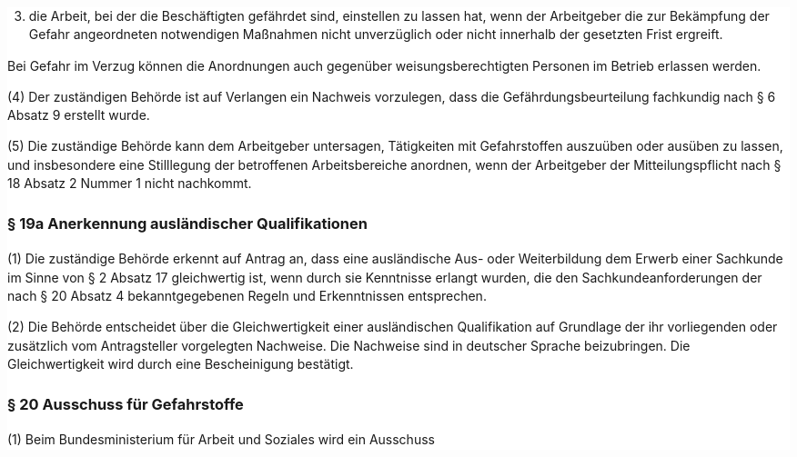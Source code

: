 
3.  die Arbeit, bei der die Beschäftigten gefährdet sind, einstellen zu
    lassen hat, wenn der Arbeitgeber die zur Bekämpfung der Gefahr
    angeordneten notwendigen Maßnahmen nicht unverzüglich oder nicht
    innerhalb der gesetzten Frist ergreift.



Bei Gefahr im Verzug können die Anordnungen auch gegenüber
weisungsberechtigten Personen im Betrieb erlassen werden.

(4) Der zuständigen Behörde ist auf Verlangen ein Nachweis vorzulegen,
dass die Gefährdungsbeurteilung fachkundig nach § 6 Absatz 9 erstellt
wurde.

(5) Die zuständige Behörde kann dem Arbeitgeber untersagen,
Tätigkeiten mit Gefahrstoffen auszuüben oder ausüben zu lassen, und
insbesondere eine Stilllegung der betroffenen Arbeitsbereiche
anordnen, wenn der Arbeitgeber der Mitteilungspflicht nach § 18 Absatz
2 Nummer 1 nicht nachkommt.


### § 19a Anerkennung ausländischer Qualifikationen

(1) Die zuständige Behörde erkennt auf Antrag an, dass eine
ausländische Aus- oder Weiterbildung dem Erwerb einer Sachkunde im
Sinne von § 2 Absatz 17 gleichwertig ist, wenn durch sie Kenntnisse
erlangt wurden, die den Sachkundeanforderungen der nach § 20 Absatz 4
bekanntgegebenen Regeln und Erkenntnissen entsprechen.

(2) Die Behörde entscheidet über die Gleichwertigkeit einer
ausländischen Qualifikation auf Grundlage der ihr vorliegenden oder
zusätzlich vom Antragsteller vorgelegten Nachweise. Die Nachweise sind
in deutscher Sprache beizubringen. Die Gleichwertigkeit wird durch
eine Bescheinigung bestätigt.


### § 20 Ausschuss für Gefahrstoffe

(1) Beim Bundesministerium für Arbeit und Soziales wird ein Ausschuss
